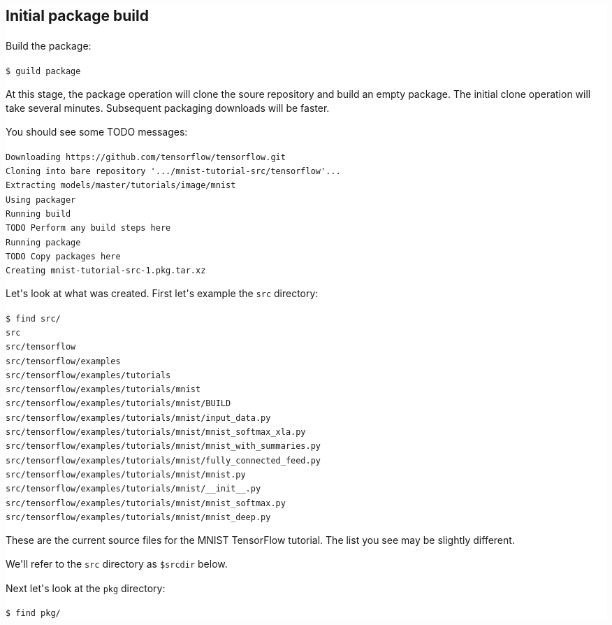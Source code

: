 ## Initial package build

Build the package:

```shell
$ guild package
```

At this stage, the package operation will clone the soure repository
and build an empty package. The initial clone operation will take
several minutes. Subsequent packaging downloads will be faster.

You should see some TODO messages:

```shell
Downloading https://github.com/tensorflow/tensorflow.git
Cloning into bare repository '.../mnist-tutorial-src/tensorflow'...
Extracting models/master/tutorials/image/mnist
Using packager
Running build
TODO Perform any build steps here
Running package
TODO Copy packages here
Creating mnist-tutorial-src-1.pkg.tar.xz
```

Let's look at what was created. First let's example the `src`
directory:

```shell
$ find src/
src
src/tensorflow
src/tensorflow/examples
src/tensorflow/examples/tutorials
src/tensorflow/examples/tutorials/mnist
src/tensorflow/examples/tutorials/mnist/BUILD
src/tensorflow/examples/tutorials/mnist/input_data.py
src/tensorflow/examples/tutorials/mnist/mnist_softmax_xla.py
src/tensorflow/examples/tutorials/mnist/mnist_with_summaries.py
src/tensorflow/examples/tutorials/mnist/fully_connected_feed.py
src/tensorflow/examples/tutorials/mnist/mnist.py
src/tensorflow/examples/tutorials/mnist/__init__.py
src/tensorflow/examples/tutorials/mnist/mnist_softmax.py
src/tensorflow/examples/tutorials/mnist/mnist_deep.py
```

These are the current source files for the MNIST TensorFlow
tutorial. The list you see may be slightly different.

We'll refer to the `src` directory as `$srcdir` below.

Next let's look at the `pkg` directory:

```shell
$ find pkg/
```
